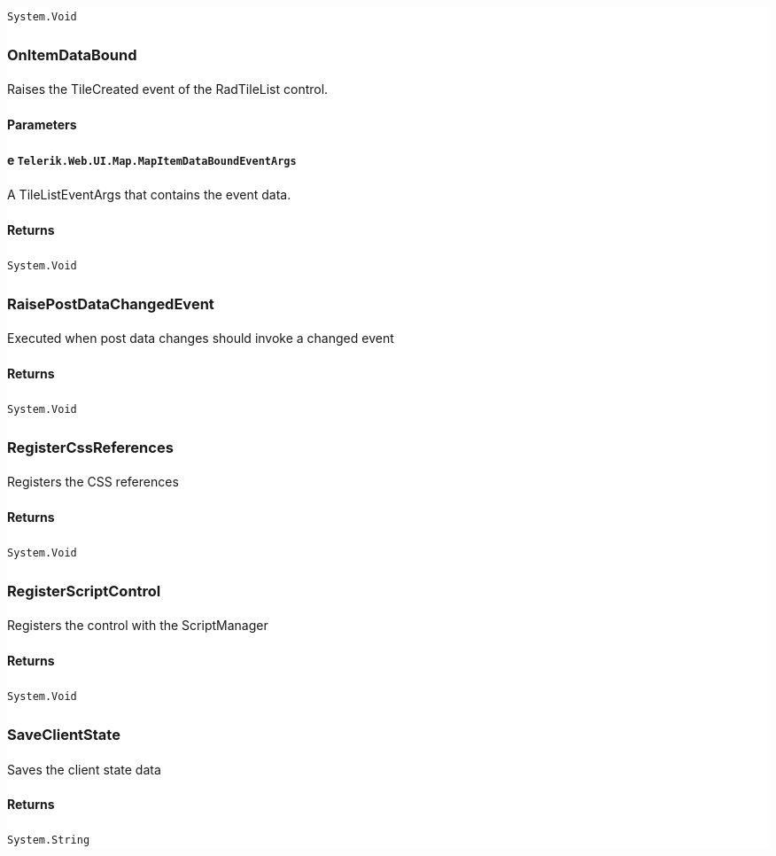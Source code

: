 `System.Void` 

###  OnItemDataBound

Raises the TileCreated event of the RadTileList control.

#### Parameters

#### e `Telerik.Web.UI.Map.MapItemDataBoundEventArgs`

A TileListEventArgs that contains the event data.

#### Returns

`System.Void` 

###  RaisePostDataChangedEvent

Executed when post data changes should invoke a changed event

#### Returns

`System.Void` 

###  RegisterCssReferences

Registers the CSS references

#### Returns

`System.Void` 

###  RegisterScriptControl

Registers the control with the ScriptManager

#### Returns

`System.Void` 

###  SaveClientState

Saves the client state data

#### Returns

`System.String` 

